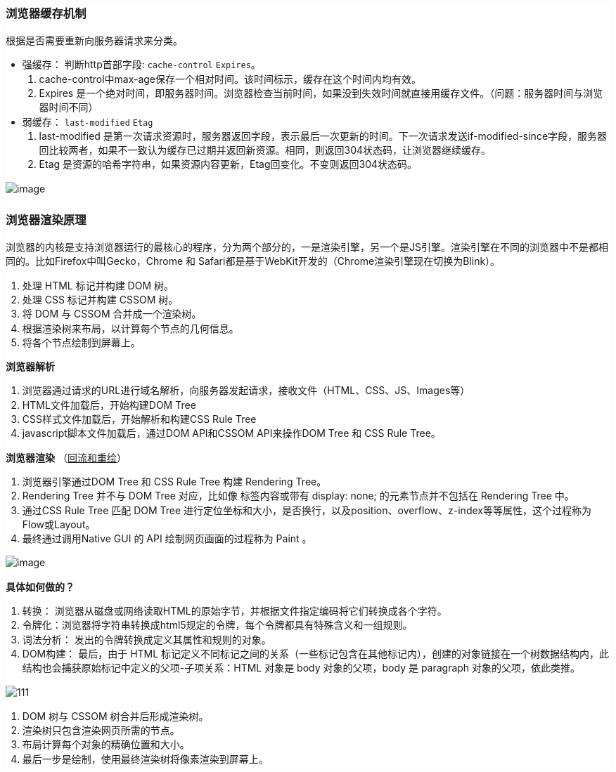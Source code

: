 ### 浏览器缓存机制

根据是否需要重新向服务器请求来分类。  

* 强缓存： 判断http首部字段: `cache-control` `Expires`。
  1. cache-control中max-age保存一个相对时间。该时间标示，缓存在这个时间内均有效。
  2. Expires 是一个绝对时间，即服务器时间。浏览器检查当前时间，如果没到失效时间就直接用缓存文件。（问题：服务器时间与浏览器时间不同）
* 弱缓存： `last-modified` `Etag`
  1. last-modified 是第一次请求资源时，服务器返回字段，表示最后一次更新的时间。下一次请求发送if-modified-since字段，服务器回比较两者，如果不一致认为缓存已过期并返回新资源。相同，则返回304状态码，让浏览器继续缓存。
  2. Etag 是资源的哈希字符串，如果资源内容更新，Etag回变化。不变则返回304状态码。

<img src="https://i.ibb.co/1LDsD8J/image.png" alt="image" border="0">

### 浏览器渲染原理

浏览器的内核是支持浏览器运行的最核心的程序，分为两个部分的，一是渲染引擎，另一个是JS引擎。渲染引擎在不同的浏览器中不是都相同的。比如Firefox中叫Gecko，Chrome 和 Safari都是基于WebKit开发的（Chrome渲染引擎现在切换为Blink）。

1. 处理 HTML 标记并构建 DOM 树。
2. 处理 CSS 标记并构建 CSSOM 树。
3. 将 DOM 与 CSSOM 合并成一个渲染树。
4. 根据渲染树来布局，以计算每个节点的几何信息。
5. 将各个节点绘制到屏幕上。

**浏览器解析**

1. 浏览器通过请求的URL进行域名解析，向服务器发起请求，接收文件（HTML、CSS、JS、Images等）
2. HTML文件加载后，开始构建DOM Tree
3. CSS样式文件加载后，开始解析和构建CSS Rule Tree
4. javascript脚本文件加载后，通过DOM API和CSSOM API来操作DOM Tree 和 CSS Rule Tree。

**浏览器渲染** （[回流和重绘](#%e5%9b%9e%e6%b5%81%e5%92%8c%e9%87%8d%e7%bb%98)）

1. 浏览器引擎通过DOM Tree 和 CSS Rule Tree 构建 Rendering Tree。
2. Rendering Tree 并不与 DOM Tree 对应，比如像 标签内容或带有 display: none; 的元素节点并不包括在 Rendering Tree 中。
3. 通过CSS Rule Tree 匹配 DOM Tree 进行定位坐标和大小，是否换行，以及position、overflow、z-index等等属性，这个过程称为Flow或Layout。
4. 最终通过调用Native GUI 的 API 绘制网页画面的过程称为 Paint 。

<img src="https://i.ibb.co/27V9bhM/image.png" alt="image" border="0">

**具体如何做的？**

1. 转换： 浏览器从磁盘或网络读取HTML的原始字节，并根据文件指定编码将它们转换成各个字符。
2. 令牌化：浏览器将字符串转换成html5规定的令牌，每个令牌都具有特殊含义和一组规则。
3. 词法分析： 发出的令牌转换成定义其属性和规则的对象。
4. DOM构建： 最后，由于 HTML 标记定义不同标记之间的关系（一些标记包含在其他标记内），创建的对象链接在一个树数据结构内，此结构也会捕获原始标记中定义的父项-子项关系：HTML 对象是 body 对象的父项，body 是 paragraph 对象的父项，依此类推。

<img src="https://i.ibb.co/ZGR8cJZ/111.png" alt="111" border="0">

1. DOM 树与 CSSOM 树合并后形成渲染树。
1. 渲染树只包含渲染网页所需的节点。
1. 布局计算每个对象的精确位置和大小。
1. 最后一步是绘制，使用最终渲染树将像素渲染到屏幕上。
